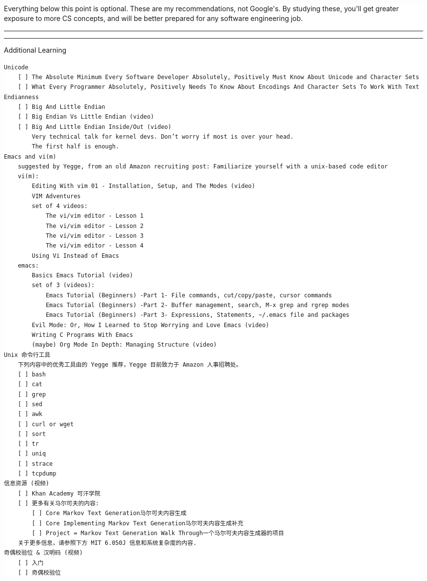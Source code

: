 Everything below this point is optional. These are my recommendations, not Google's. 
By studying these, you'll get greater exposure to more CS concepts, and will be better prepared for 
any software engineering job.

*****************************************************************************************************
*****************************************************************************************************

Additional Learning

    Unicode
        [ ] The Absolute Minimum Every Software Developer Absolutely, Positively Must Know About Unicode and Character Sets
        [ ] What Every Programmer Absolutely, Positively Needs To Know About Encodings And Character Sets To Work With Text
    Endianness
        [ ] Big And Little Endian
        [ ] Big Endian Vs Little Endian (video)
        [ ] Big And Little Endian Inside/Out (video)
            Very technical talk for kernel devs. Don’t worry if most is over your head.
            The first half is enough.
    Emacs and vi(m)
        suggested by Yegge, from an old Amazon recruiting post: Familiarize yourself with a unix-based code editor
        vi(m):
            Editing With vim 01 - Installation, Setup, and The Modes (video)
            VIM Adventures
            set of 4 videos:
                The vi/vim editor - Lesson 1
                The vi/vim editor - Lesson 2
                The vi/vim editor - Lesson 3
                The vi/vim editor - Lesson 4
            Using Vi Instead of Emacs
        emacs:
            Basics Emacs Tutorial (video)
            set of 3 (videos):
                Emacs Tutorial (Beginners) -Part 1- File commands, cut/copy/paste, cursor commands
                Emacs Tutorial (Beginners) -Part 2- Buffer management, search, M-x grep and rgrep modes
                Emacs Tutorial (Beginners) -Part 3- Expressions, Statements, ~/.emacs file and packages
            Evil Mode: Or, How I Learned to Stop Worrying and Love Emacs (video)
            Writing C Programs With Emacs
            (maybe) Org Mode In Depth: Managing Structure (video)
    Unix 命令行工具
        下列内容中的优秀工具由的 Yegge 推荐，Yegge 目前致力于 Amazon 人事招聘处。
        [ ] bash
        [ ] cat
        [ ] grep
        [ ] sed
        [ ] awk
        [ ] curl or wget
        [ ] sort
        [ ] tr
        [ ] uniq
        [ ] strace
        [ ] tcpdump
    信息资源 (视频)
        [ ] Khan Academy 可汗学院
        [ ] 更多有关马尔可夫的内容:
            [ ] Core Markov Text Generation马尔可夫内容生成
            [ ] Core Implementing Markov Text Generation马尔可夫内容生成补充
            [ ] Project = Markov Text Generation Walk Through一个马尔可夫内容生成器的项目
        关于更多信息，请参照下方 MIT 6.050J 信息和系统复杂度的内容.
    奇偶校验位 & 汉明码 (视频)
        [ ] 入门
        [ ] 奇偶校验位